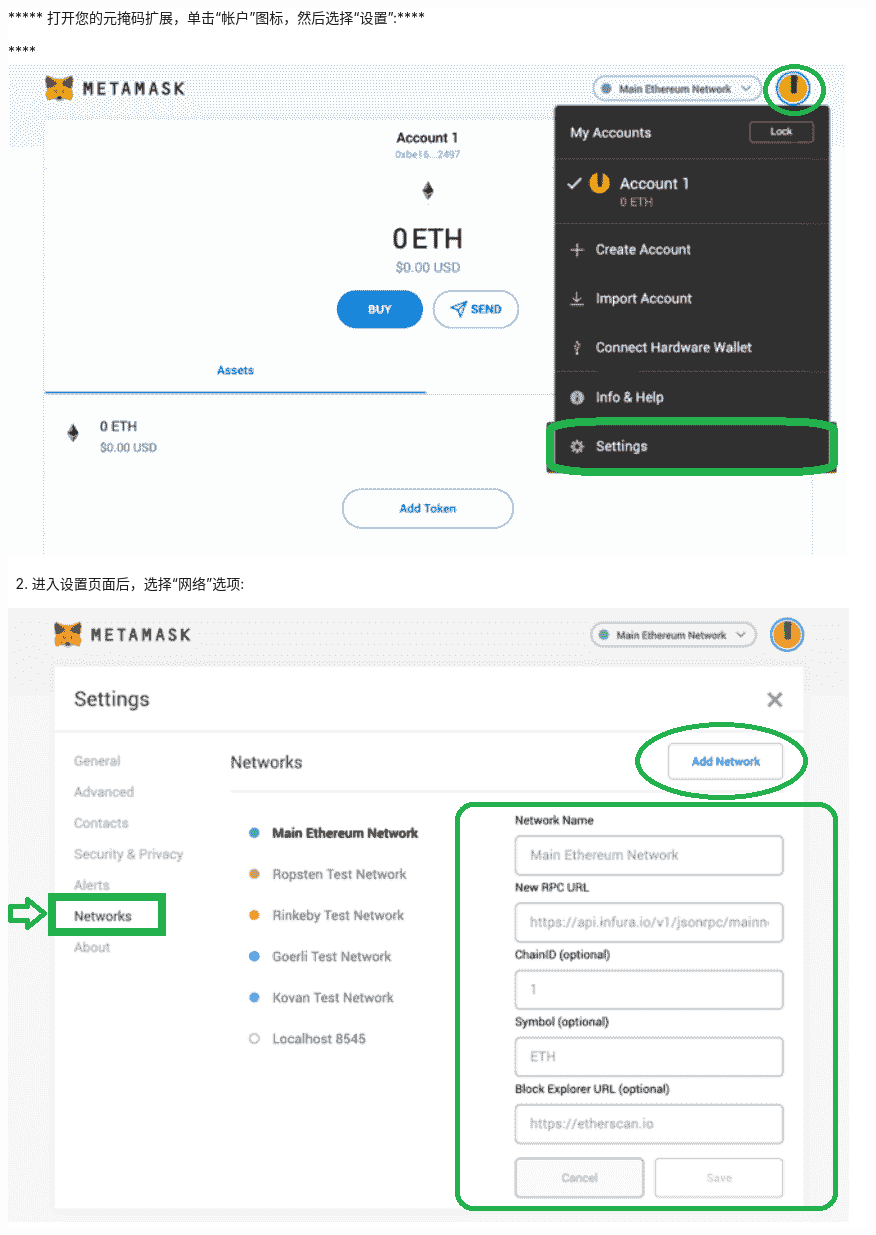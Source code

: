 *****   打开您的元掩码扩展，单击“帐户”图标，然后选择“设置”:****

****![](img/416232fe29b6277d57ee96dd27f7b920.png)

2.  进入设置页面后，选择“网络”选项:

![](img/535ef62fd5b4aab5cc6fc33dfd67f5ea.png)
